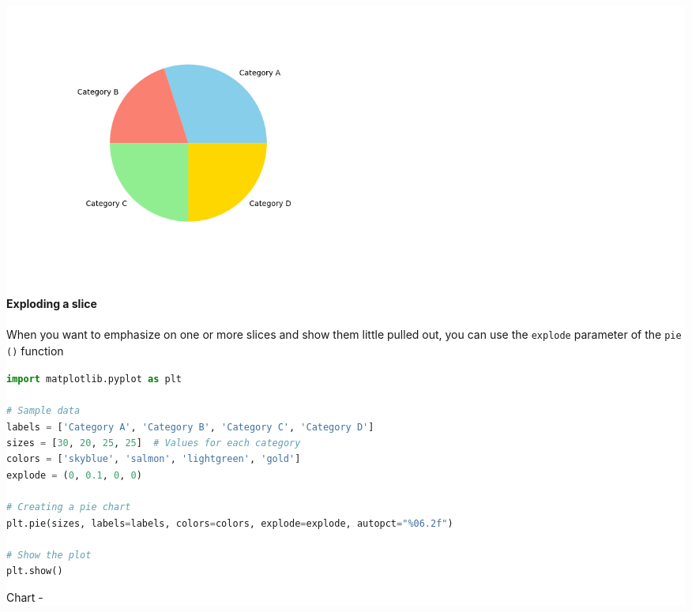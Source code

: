 <img src="../assets/images/articles/matplotlib/Example-4-Pie-Chart.png" alt="Example-4:Pie Chart with custom colors" style="width: 50%; margin: 10px">
</center>

#### Exploding a slice

When you want to emphasize on one or more slices and show them little pulled out, you can use the `explode` parameter of the `pie()` function

```python
import matplotlib.pyplot as plt

# Sample data
labels = ['Category A', 'Category B', 'Category C', 'Category D']
sizes = [30, 20, 25, 25]  # Values for each category
colors = ['skyblue', 'salmon', 'lightgreen', 'gold']
explode = (0, 0.1, 0, 0)

# Creating a pie chart
plt.pie(sizes, labels=labels, colors=colors, explode=explode, autopct="%06.2f")

# Show the plot
plt.show()
```

Chart -

<center>